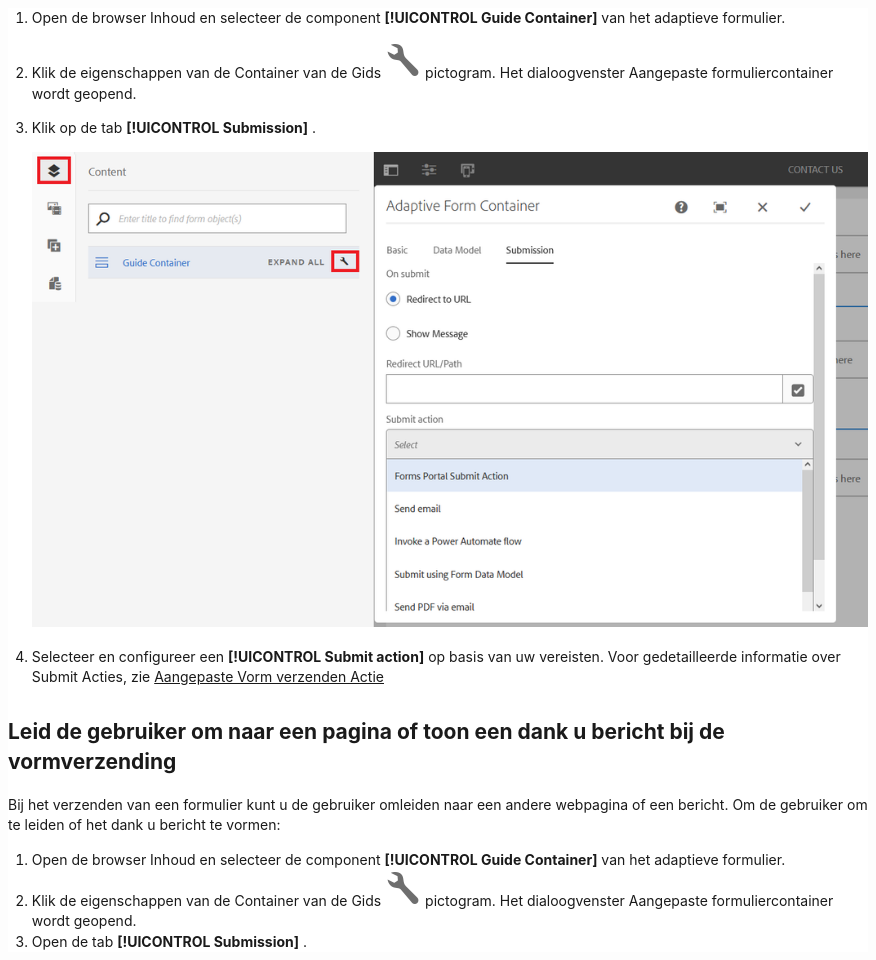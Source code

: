 1. Open de browser Inhoud en selecteer de component **[!UICONTROL Guide Container]** van het adaptieve formulier.
1. Klik de eigenschappen van de Container van de Gids ![ eigenschappen van de Gids ](/help/forms/using/assets/configure-icon.svg) pictogram. Het dialoogvenster Aangepaste formuliercontainer wordt geopend.

1. Klik op de tab **[!UICONTROL Submission]** .

   ![ klik het pictogram van de Sleutel om de Adaptieve de dialoogdoos van de Container van de Vorm te openen om een verzendactie te vormen ](/help/forms/using/assets/adaptive-forms-submit-message.png)

1. Selecteer en configureer een **[!UICONTROL Submit action]** op basis van uw vereisten. Voor gedetailleerde informatie over Submit Acties, zie [ Aangepaste Vorm verzenden Actie ](/help/forms/using/configuring-submit-actions.md)



## Leid de gebruiker om naar een pagina of toon een dank u bericht bij de vormverzending

Bij het verzenden van een formulier kunt u de gebruiker omleiden naar een andere webpagina of een bericht. Om de gebruiker om te leiden of het dank u bericht te vormen:

1. Open de browser Inhoud en selecteer de component **[!UICONTROL Guide Container]** van het adaptieve formulier.
1. Klik de eigenschappen van de Container van de Gids ![ eigenschappen van de Gids ](/help/forms/using/assets/configure-icon.svg) pictogram. Het dialoogvenster Aangepaste formuliercontainer wordt geopend.
1. Open de tab **[!UICONTROL Submission]** .
